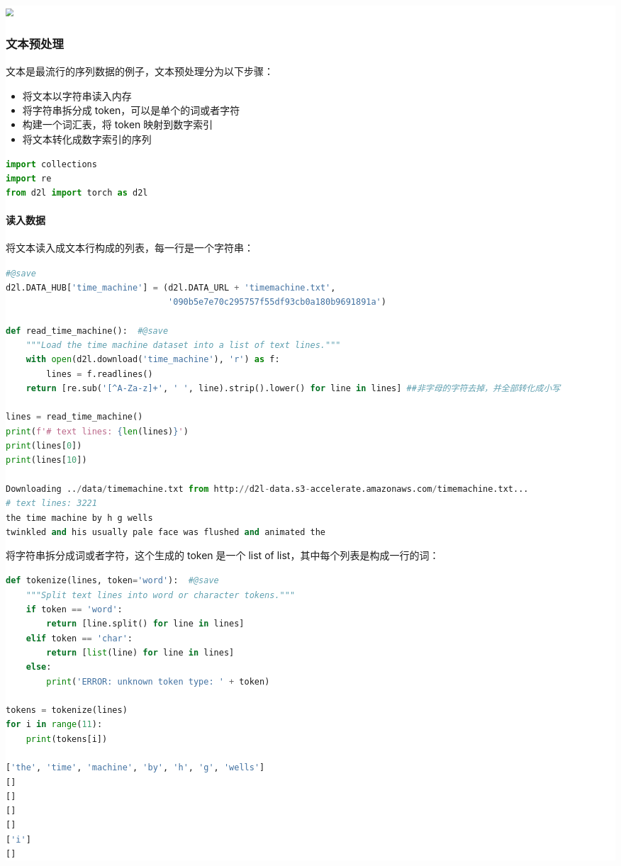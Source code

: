 <img src="https://picgo-wutao.oss-cn-shanghai.aliyuncs.com/img/image-20220411224545-130vwnu.png" style="zoom:67%;" />

### 文本预处理

文本是最流行的序列数据的例子，文本预处理分为以下步骤：

* 将文本以字符串读入内存
* 将字符串拆分成 token，可以是单个的词或者字符
* 构建一个词汇表，将 token 映射到数字索引
* 将文本转化成数字索引的序列

```python
import collections
import re
from d2l import torch as d2l
```

#### 读入数据

将文本读入成文本行构成的列表，每一行是一个字符串：

```python
#@save
d2l.DATA_HUB['time_machine'] = (d2l.DATA_URL + 'timemachine.txt',
                                '090b5e7e70c295757f55df93cb0a180b9691891a')

def read_time_machine():  #@save
    """Load the time machine dataset into a list of text lines."""
    with open(d2l.download('time_machine'), 'r') as f:
        lines = f.readlines()
    return [re.sub('[^A-Za-z]+', ' ', line).strip().lower() for line in lines] ##非字母的字符去掉，并全部转化成小写

lines = read_time_machine()
print(f'# text lines: {len(lines)}')
print(lines[0])
print(lines[10])

Downloading ../data/timemachine.txt from http://d2l-data.s3-accelerate.amazonaws.com/timemachine.txt...
# text lines: 3221
the time machine by h g wells
twinkled and his usually pale face was flushed and animated the
```

将字符串拆分成词或者字符，这个生成的 token 是一个 list of list，其中每个列表是构成一行的词：

```python
def tokenize(lines, token='word'):  #@save
    """Split text lines into word or character tokens."""
    if token == 'word':
        return [line.split() for line in lines]
    elif token == 'char':
        return [list(line) for line in lines]
    else:
        print('ERROR: unknown token type: ' + token)

tokens = tokenize(lines)
for i in range(11):
    print(tokens[i])

['the', 'time', 'machine', 'by', 'h', 'g', 'wells']
[]
[]
[]
[]
['i']
[]
```